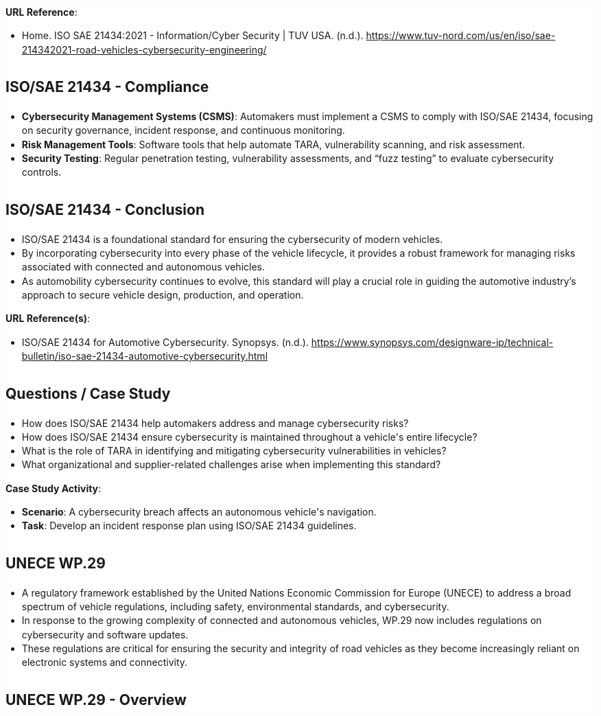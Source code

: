 **URL Reference**:

- Home. ISO SAE 21434:2021 - Information/Cyber Security | TUV USA. (n.d.). https://www.tuv-nord.com/us/en/iso/sae-214342021-road-vehicles-cybersecurity-engineering/

## ISO/SAE 21434 - Compliance

- **Cybersecurity Management Systems (CSMS)**: Automakers must implement a CSMS to comply with ISO/SAE 21434, focusing on security governance, incident response, and continuous monitoring.
- **Risk Management Tools**: Software tools that help automate TARA, vulnerability scanning, and risk assessment.
- **Security Testing**: Regular penetration testing, vulnerability assessments, and “fuzz testing” to evaluate cybersecurity controls.

## ISO/SAE 21434 - Conclusion

- ISO/SAE 21434 is a foundational standard for ensuring the cybersecurity of modern vehicles.
- By incorporating cybersecurity into every phase of the vehicle lifecycle, it provides a robust framework for managing risks associated with connected and autonomous vehicles.
- As automobility cybersecurity continues to evolve, this standard will play a crucial role in guiding the automotive industry’s approach to secure vehicle design, production, and operation.

**URL Reference(s)**:

- ISO/SAE 21434 for Automotive Cybersecurity. Synopsys. (n.d.). https://www.synopsys.com/designware-ip/technical-bulletin/iso-sae-21434-automotive-cybersecurity.html

## Questions / Case Study

- How does ISO/SAE 21434 help automakers address and manage cybersecurity risks?
- How does ISO/SAE 21434 ensure cybersecurity is maintained throughout a vehicle's entire lifecycle?
- What is the role of TARA in identifying and mitigating cybersecurity vulnerabilities in vehicles?
- What organizational and supplier-related challenges arise when implementing this standard?

**Case Study Activity**:

- **Scenario**: A cybersecurity breach affects an autonomous vehicle's navigation.
- **Task**: Develop an incident response plan using ISO/SAE 21434 guidelines.

## UNECE WP.29

- A regulatory framework established by the United Nations Economic Commission for Europe (UNECE) to address a broad spectrum of vehicle regulations, including safety, environmental standards, and cybersecurity.
- In response to the growing complexity of connected and autonomous vehicles, WP.29 now includes regulations on cybersecurity and software updates.
- These regulations are critical for ensuring the security and integrity of road vehicles as they become increasingly reliant on electronic systems and connectivity.

## UNECE WP.29 - Overview
